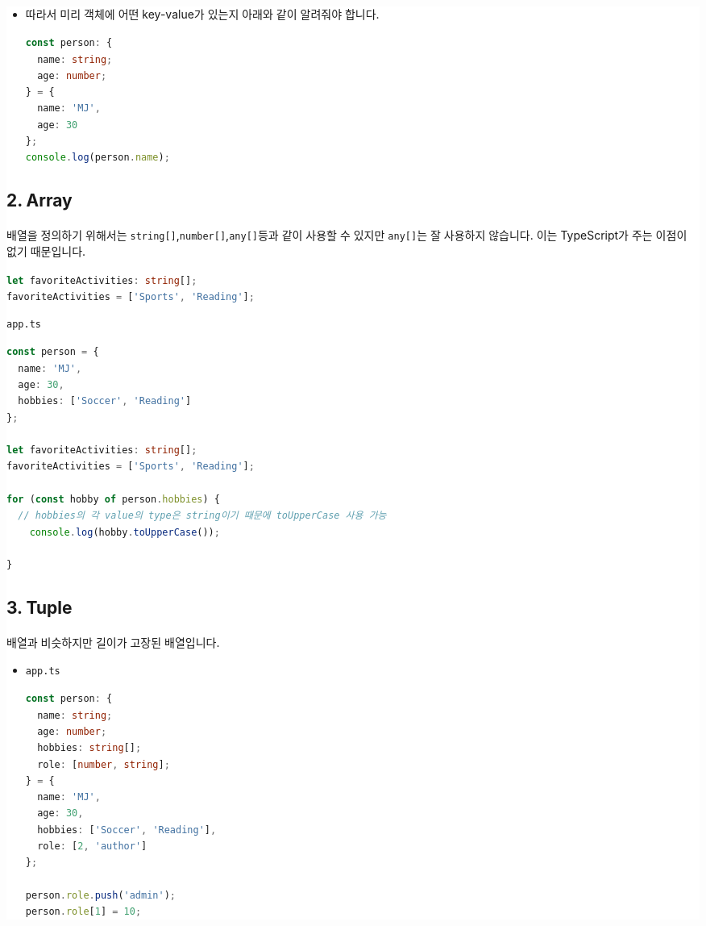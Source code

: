 - 따라서 미리 객체에 어떤 key-value가 있는지 아래와 같이 알려줘야 합니다.

  ```typescript
  const person: {
    name: string;
    age: number;
  } = {
    name: 'MJ',
    age: 30
  };
  console.log(person.name);
  
  ```

## 2. Array

배열을 정의하기 위해서는 `string[]`,`number[]`,`any[]`등과 같이 사용할 수 있지만 `any[]`는 잘 사용하지 않습니다. 이는 TypeScript가 주는 이점이 없기 때문입니다.

```typescript
let favoriteActivities: string[];
favoriteActivities = ['Sports', 'Reading'];
```

`app.ts`

```typescript
const person = {
  name: 'MJ',
  age: 30,
  hobbies: ['Soccer', 'Reading']
};

let favoriteActivities: string[];
favoriteActivities = ['Sports', 'Reading'];

for (const hobby of person.hobbies) {
  // hobbies의 각 value의 type은 string이기 때문에 toUpperCase 사용 가능
    console.log(hobby.toUpperCase());
    
}

```

## 3. Tuple

배열과 비슷하지만 길이가 고장된 배열입니다.

- `app.ts`

  ```typescript
  const person: {
    name: string;
    age: number;
    hobbies: string[];
    role: [number, string];
  } = {
    name: 'MJ',
    age: 30,
    hobbies: ['Soccer', 'Reading'],
    role: [2, 'author']
  };
  
  person.role.push('admin');
  person.role[1] = 10;
  
  ```
